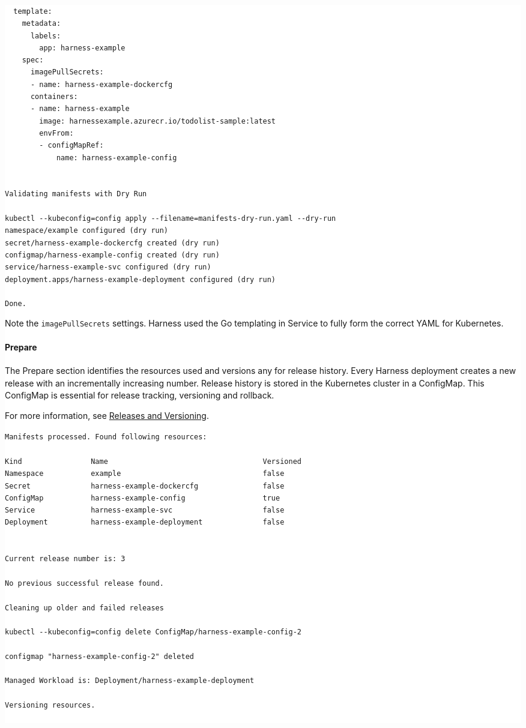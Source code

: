 ```
  template:  
    metadata:  
      labels:  
        app: harness-example  
    spec:  
      imagePullSecrets:  
      - name: harness-example-dockercfg  
      containers:  
      - name: harness-example  
        image: harnessexample.azurecr.io/todolist-sample:latest  
        envFrom:  
        - configMapRef:  
            name: harness-example-config  
  
  
Validating manifests with Dry Run  
  
kubectl --kubeconfig=config apply --filename=manifests-dry-run.yaml --dry-run  
namespace/example configured (dry run)  
secret/harness-example-dockercfg created (dry run)  
configmap/harness-example-config created (dry run)  
service/harness-example-svc configured (dry run)  
deployment.apps/harness-example-deployment configured (dry run)  
  
Done.
```
Note the `imagePullSecrets` settings. Harness used the Go templating in Service to fully form the correct YAML for Kubernetes.

#### Prepare

The Prepare section identifies the resources used and versions any for release history. Every Harness deployment creates a new release with an incrementally increasing number. Release history is stored in the Kubernetes cluster in a ConfigMap. This ConfigMap is essential for release tracking, versioning and rollback.

For more information, see [Releases and Versioning](../../../firstgen-platform/techref-category/cd-ref/platforms-ref/versioning-and-annotations.md#releases-and-versioning).


```
Manifests processed. Found following resources:   
  
Kind                Name                                    Versioned   
Namespace           example                                 false       
Secret              harness-example-dockercfg               false       
ConfigMap           harness-example-config                  true        
Service             harness-example-svc                     false       
Deployment          harness-example-deployment              false       
  
  
Current release number is: 3  
  
No previous successful release found.  
  
Cleaning up older and failed releases  
  
kubectl --kubeconfig=config delete ConfigMap/harness-example-config-2  
  
configmap "harness-example-config-2" deleted  
  
Managed Workload is: Deployment/harness-example-deployment  
  
Versioning resources.  
  
```